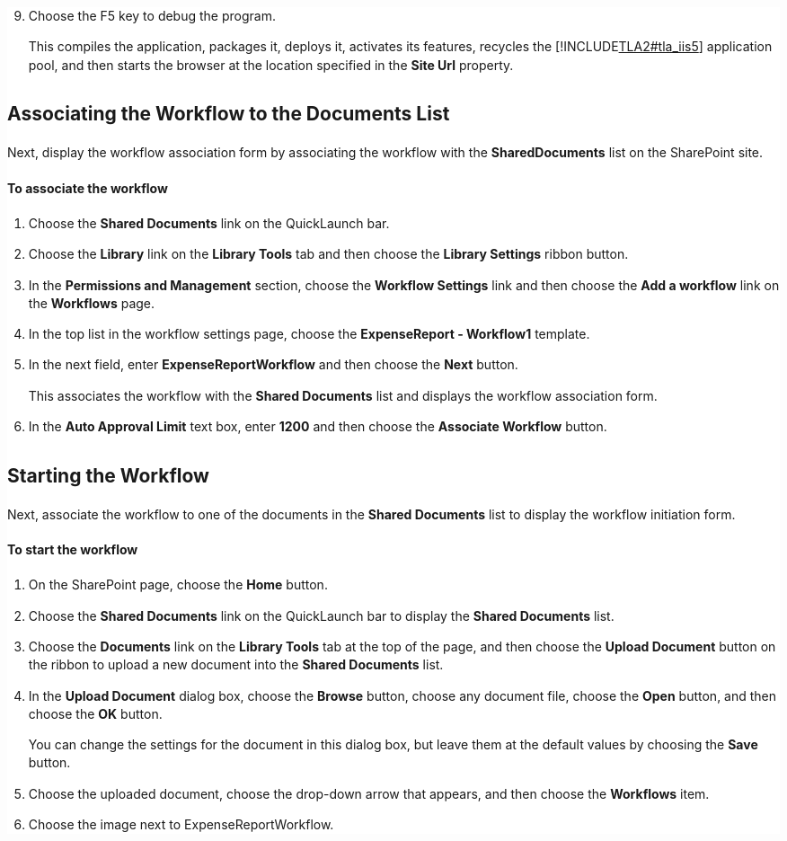 9. Choose the F5 key to debug the program.  
  
     This compiles the application, packages it, deploys it, activates its features, recycles the [!INCLUDE[TLA2#tla_iis5](../sharepoint/includes/tla2sharptla-iis5-md.md)] application pool, and then starts the browser at the location specified in the **Site Url** property.  
  
## Associating the Workflow to the Documents List  
 Next, display the workflow association form by associating the workflow with the **SharedDocuments** list on the SharePoint site.  
  
#### To associate the workflow  
  
1.  Choose the **Shared Documents** link on the QuickLaunch bar.  
  
2.  Choose the **Library** link on the **Library Tools** tab and then choose the **Library Settings** ribbon button.  
  
3.  In the **Permissions and Management** section, choose the **Workflow Settings** link and then choose the **Add a workflow** link on the **Workflows** page.  
  
4.  In the top list in the workflow settings page, choose the **ExpenseReport - Workflow1** template.  
  
5.  In the next field, enter **ExpenseReportWorkflow** and then choose the **Next** button.  
  
     This associates the workflow with the **Shared Documents** list and displays the workflow association form.  
  
6.  In the **Auto Approval Limit** text box, enter **1200** and then choose the **Associate Workflow** button.  
  
## Starting the Workflow  
 Next, associate the workflow to one of the documents in the **Shared Documents** list to display the workflow initiation form.  
  
#### To start the workflow  
  
1.  On the SharePoint page, choose the **Home** button.  
  
2.  Choose the **Shared Documents** link on the QuickLaunch bar to display the **Shared Documents** list.  
  
3.  Choose the **Documents** link on the **Library Tools** tab at the top of the page, and then choose the **Upload Document** button on the ribbon to upload a new document into the **Shared Documents** list.  
  
4.  In the **Upload Document** dialog box, choose the **Browse** button, choose any document file, choose the **Open** button, and then choose the **OK** button.  
  
     You can change the settings for the document in this dialog box, but leave them at the default values by choosing the **Save** button.  
  
5.  Choose the uploaded document, choose the drop-down arrow that appears, and then choose the **Workflows** item.  
  
6.  Choose the image next to ExpenseReportWorkflow.  
  
